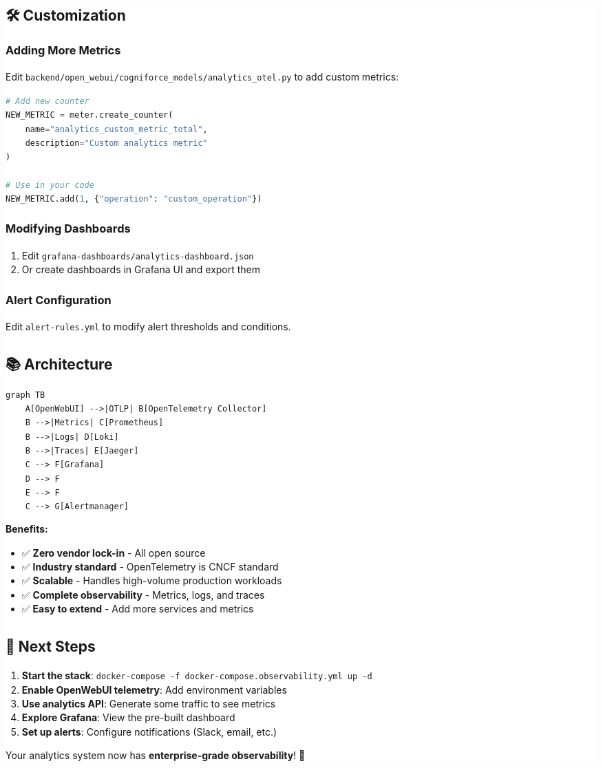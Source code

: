 ## 🛠️ Customization

### Adding More Metrics
Edit `backend/open_webui/cogniforce_models/analytics_otel.py` to add custom metrics:

```python
# Add new counter
NEW_METRIC = meter.create_counter(
    name="analytics_custom_metric_total",
    description="Custom analytics metric"
)

# Use in your code
NEW_METRIC.add(1, {"operation": "custom_operation"})
```

### Modifying Dashboards
1. Edit `grafana-dashboards/analytics-dashboard.json`
2. Or create dashboards in Grafana UI and export them

### Alert Configuration
Edit `alert-rules.yml` to modify alert thresholds and conditions.

## 📚 Architecture

```mermaid
graph TB
    A[OpenWebUI] -->|OTLP| B[OpenTelemetry Collector]
    B -->|Metrics| C[Prometheus]
    B -->|Logs| D[Loki]
    B -->|Traces| E[Jaeger]
    C --> F[Grafana]
    D --> F
    E --> F
    C --> G[Alertmanager]
```

**Benefits:**
- ✅ **Zero vendor lock-in** - All open source
- ✅ **Industry standard** - OpenTelemetry is CNCF standard
- ✅ **Scalable** - Handles high-volume production workloads
- ✅ **Complete observability** - Metrics, logs, and traces
- ✅ **Easy to extend** - Add more services and metrics

## 🎯 Next Steps

1. **Start the stack**: `docker-compose -f docker-compose.observability.yml up -d`
2. **Enable OpenWebUI telemetry**: Add environment variables
3. **Use analytics API**: Generate some traffic to see metrics
4. **Explore Grafana**: View the pre-built dashboard
5. **Set up alerts**: Configure notifications (Slack, email, etc.)

Your analytics system now has **enterprise-grade observability**! 🎉